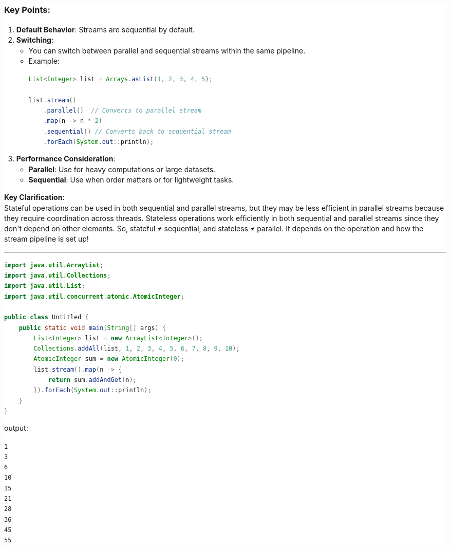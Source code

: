 
### **Key Points**:
1. **Default Behavior**: Streams are sequential by default.
2. **Switching**:
   - You can switch between parallel and sequential streams within the same pipeline.
   - Example:
     ```java
     List<Integer> list = Arrays.asList(1, 2, 3, 4, 5);

     list.stream()
         .parallel()  // Converts to parallel stream
         .map(n -> n * 2)
         .sequential() // Converts back to sequential stream
         .forEach(System.out::println);
     ```
3. **Performance Consideration**:
   - **Parallel**: Use for heavy computations or large datasets.
   - **Sequential**: Use when order matters or for lightweight tasks.
  
**Key Clarification**:    
Stateful operations can be used in both sequential and parallel streams, but they may be less efficient in parallel streams because they require coordination across threads.
Stateless operations work efficiently in both sequential and parallel streams since they don't depend on other elements.
So, stateful ≠ sequential, and stateless ≠ parallel. It depends on the operation and how the stream pipeline is set up!

---  

```java
import java.util.ArrayList;
import java.util.Collections;
import java.util.List;
import java.util.concurrent.atomic.AtomicInteger;

public class Untitled {
    public static void main(String[] args) {
        List<Integer> list = new ArrayList<Integer>();
        Collections.addAll(list, 1, 2, 3, 4, 5, 6, 7, 8, 9, 10);
        AtomicInteger sum = new AtomicInteger(0);
        list.stream().map(n -> {
            return sum.addAndGet(n);
        }).forEach(System.out::println);
    }
}
```
output:
```shell
1
3
6
10
15
21
28
36
45
55

```
